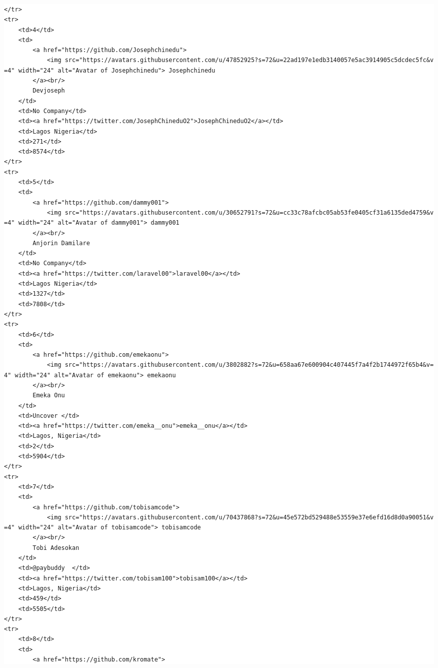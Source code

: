 	</tr>
	<tr>
		<td>4</td>
		<td>
			<a href="https://github.com/Josephchinedu">
				<img src="https://avatars.githubusercontent.com/u/47852925?s=72&u=22ad197e1edb3140057e5ac3914905c5dcdec5fc&v=4" width="24" alt="Avatar of Josephchinedu"> Josephchinedu
			</a><br/>
			Devjoseph
		</td>
		<td>No Company</td>
		<td><a href="https://twitter.com/JosephChineduO2">JosephChineduO2</a></td>
		<td>Lagos Nigeria</td>
		<td>271</td>
		<td>8574</td>
	</tr>
	<tr>
		<td>5</td>
		<td>
			<a href="https://github.com/dammy001">
				<img src="https://avatars.githubusercontent.com/u/30652791?s=72&u=cc33c78afcbc05ab53fe0405cf31a6135ded4759&v=4" width="24" alt="Avatar of dammy001"> dammy001
			</a><br/>
			Anjorin Damilare
		</td>
		<td>No Company</td>
		<td><a href="https://twitter.com/laravel00">laravel00</a></td>
		<td>Lagos Nigeria</td>
		<td>1327</td>
		<td>7808</td>
	</tr>
	<tr>
		<td>6</td>
		<td>
			<a href="https://github.com/emekaonu">
				<img src="https://avatars.githubusercontent.com/u/3802882?s=72&u=658aa67e600904c407445f7a4f2b1744972f65b4&v=4" width="24" alt="Avatar of emekaonu"> emekaonu
			</a><br/>
			Emeka Onu
		</td>
		<td>Uncover </td>
		<td><a href="https://twitter.com/emeka__onu">emeka__onu</a></td>
		<td>Lagos, Nigeria</td>
		<td>2</td>
		<td>5904</td>
	</tr>
	<tr>
		<td>7</td>
		<td>
			<a href="https://github.com/tobisamcode">
				<img src="https://avatars.githubusercontent.com/u/70437868?s=72&u=45e572bd529488e53559e37e6efd16d8d0a90051&v=4" width="24" alt="Avatar of tobisamcode"> tobisamcode
			</a><br/>
			Tobi Adesokan 
		</td>
		<td>@paybuddy  </td>
		<td><a href="https://twitter.com/tobisam100">tobisam100</a></td>
		<td>Lagos, Nigeria</td>
		<td>459</td>
		<td>5505</td>
	</tr>
	<tr>
		<td>8</td>
		<td>
			<a href="https://github.com/kromate">